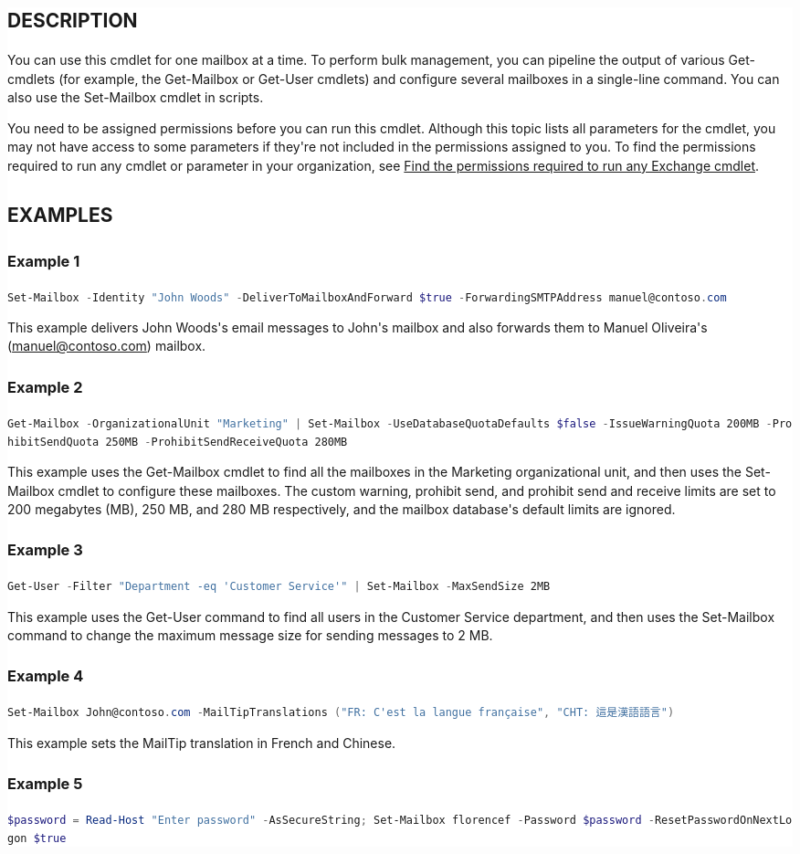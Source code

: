 ## DESCRIPTION
You can use this cmdlet for one mailbox at a time. To perform bulk management, you can pipeline the output of various Get- cmdlets (for example, the Get-Mailbox or Get-User cmdlets) and configure several mailboxes in a single-line command. You can also use the Set-Mailbox cmdlet in scripts.

You need to be assigned permissions before you can run this cmdlet. Although this topic lists all parameters for the cmdlet, you may not have access to some parameters if they're not included in the permissions assigned to you. To find the permissions required to run any cmdlet or parameter in your organization, see [Find the permissions required to run any Exchange cmdlet](https://docs.microsoft.com/powershell/exchange/find-exchange-cmdlet-permissions).

## EXAMPLES

### Example 1
```powershell
Set-Mailbox -Identity "John Woods" -DeliverToMailboxAndForward $true -ForwardingSMTPAddress manuel@contoso.com
```

This example delivers John Woods's email messages to John's mailbox and also forwards them to Manuel Oliveira's (manuel@contoso.com) mailbox.

### Example 2
```powershell
Get-Mailbox -OrganizationalUnit "Marketing" | Set-Mailbox -UseDatabaseQuotaDefaults $false -IssueWarningQuota 200MB -ProhibitSendQuota 250MB -ProhibitSendReceiveQuota 280MB
```

This example uses the Get-Mailbox cmdlet to find all the mailboxes in the Marketing organizational unit, and then uses the Set-Mailbox cmdlet to configure these mailboxes. The custom warning, prohibit send, and prohibit send and receive limits are set to 200 megabytes (MB), 250 MB, and 280 MB respectively, and the mailbox database's default limits are ignored.

### Example 3
```powershell
Get-User -Filter "Department -eq 'Customer Service'" | Set-Mailbox -MaxSendSize 2MB
```

This example uses the Get-User command to find all users in the Customer Service department, and then uses the Set-Mailbox command to change the maximum message size for sending messages to 2 MB.

### Example 4
```powershell
Set-Mailbox John@contoso.com -MailTipTranslations ("FR: C'est la langue française", "CHT: 這是漢語語言")
```

This example sets the MailTip translation in French and Chinese.

### Example 5
```powershell
$password = Read-Host "Enter password" -AsSecureString; Set-Mailbox florencef -Password $password -ResetPasswordOnNextLogon $true
```
